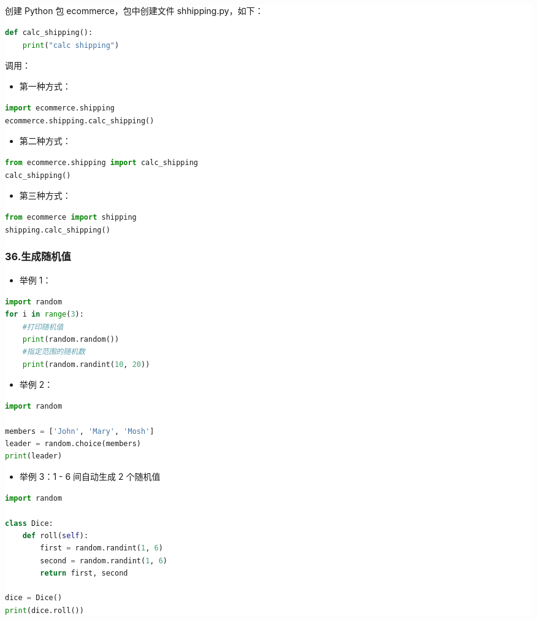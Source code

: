 创建 Python 包 ecommerce，包中创建文件 shhipping.py，如下：

```python
def calc_shipping():
    print("calc shipping")
```

调用：

* 第一种方式：

```python
import ecommerce.shipping
ecommerce.shipping.calc_shipping()
```

* 第二种方式：

```python
from ecommerce.shipping import calc_shipping
calc_shipping()
```

* 第三种方式：

```python
from ecommerce import shipping
shipping.calc_shipping()
```

### 36.生成随机值

* 举例 1：

```python
import random
for i in range(3):
    #打印随机值
    print(random.random())
    #指定范围的随机数
    print(random.randint(10, 20))
```

* 举例 2：

```python
import random

members = ['John', 'Mary', 'Mosh']
leader = random.choice(members)
print(leader)
```

* 举例 3：1 - 6 间自动生成 2 个随机值

```python
import random

class Dice:
    def roll(self):
        first = random.randint(1, 6)
        second = random.randint(1, 6)
        return first, second

dice = Dice()
print(dice.roll())
```
